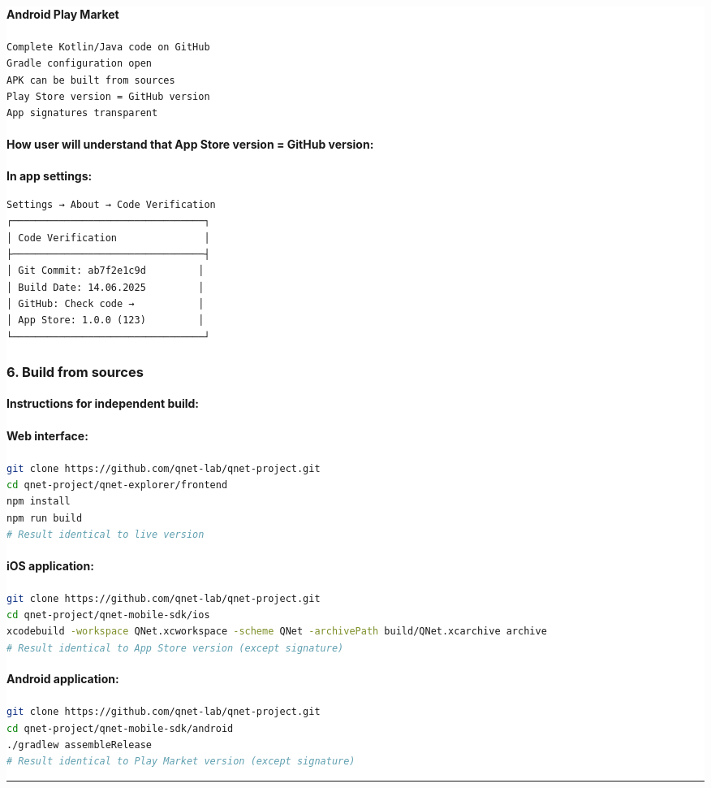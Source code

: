#### **Android Play Market**
```
Complete Kotlin/Java code on GitHub
Gradle configuration open
APK can be built from sources
Play Store version = GitHub version  
App signatures transparent
```

#### **How user will understand that App Store version = GitHub version:**

**In app settings:**
```
Settings → About → Code Verification
┌─────────────────────────────────┐
│ Code Verification               │
├─────────────────────────────────┤
│ Git Commit: ab7f2e1c9d         │ 
│ Build Date: 14.06.2025         │
│ GitHub: Check code →           │
│ App Store: 1.0.0 (123)         │
└─────────────────────────────────┘
```

### **6. Build from sources**

**Instructions for independent build:**

#### **Web interface:**
```bash
git clone https://github.com/qnet-lab/qnet-project.git
cd qnet-project/qnet-explorer/frontend
npm install
npm run build
# Result identical to live version
```

#### **iOS application:**
```bash
git clone https://github.com/qnet-lab/qnet-project.git
cd qnet-project/qnet-mobile-sdk/ios
xcodebuild -workspace QNet.xcworkspace -scheme QNet -archivePath build/QNet.xcarchive archive
# Result identical to App Store version (except signature)
```

#### **Android application:**
```bash
git clone https://github.com/qnet-lab/qnet-project.git  
cd qnet-project/qnet-mobile-sdk/android
./gradlew assembleRelease
# Result identical to Play Market version (except signature)
```

---